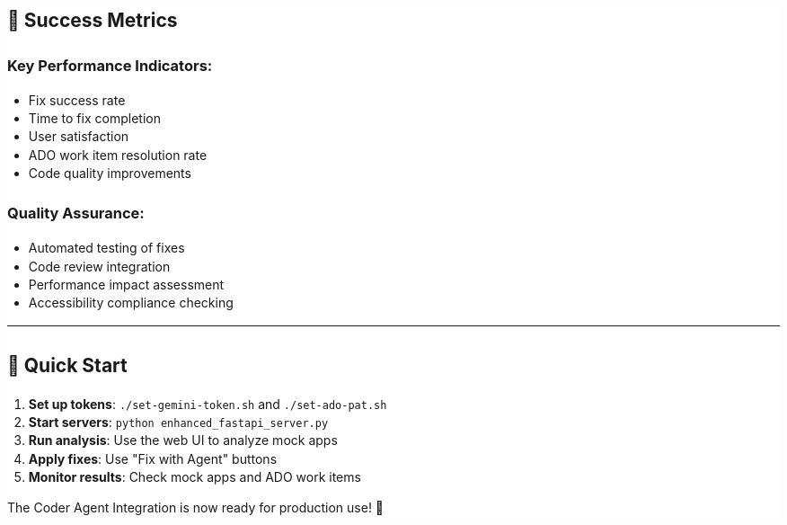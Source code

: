 ## 🎯 Success Metrics

### **Key Performance Indicators:**
- Fix success rate
- Time to fix completion
- User satisfaction
- ADO work item resolution rate
- Code quality improvements

### **Quality Assurance:**
- Automated testing of fixes
- Code review integration
- Performance impact assessment
- Accessibility compliance checking

---

## 🚀 Quick Start

1. **Set up tokens**: `./set-gemini-token.sh` and `./set-ado-pat.sh`
2. **Start servers**: `python enhanced_fastapi_server.py`
3. **Run analysis**: Use the web UI to analyze mock apps
4. **Apply fixes**: Use "Fix with Agent" buttons
5. **Monitor results**: Check mock apps and ADO work items

The Coder Agent Integration is now ready for production use! 🎉
